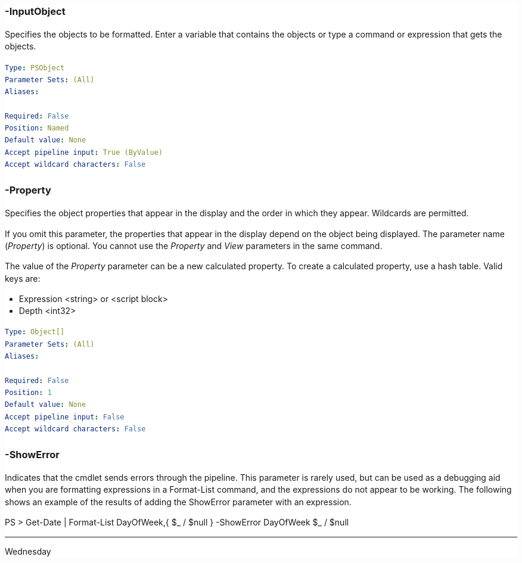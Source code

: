 ### -InputObject
Specifies the objects to be formatted.
Enter a variable that contains the objects or type a command or expression that gets the objects.

```yaml
Type: PSObject
Parameter Sets: (All)
Aliases: 

Required: False
Position: Named
Default value: None
Accept pipeline input: True (ByValue)
Accept wildcard characters: False
```

### -Property
Specifies the object properties that appear in the display and the order in which they appear.
Wildcards are permitted.

If you omit this parameter, the properties that appear in the display depend on the object being displayed.
The parameter name (*Property*) is optional.
You cannot use the *Property* and *View* parameters in the same command.

The value of the *Property* parameter can be a new calculated property.
To create a calculated property, use a hash table.
Valid keys are: 

- Expression \<string\> or \<script block\>
- Depth \<int32\>

```yaml
Type: Object[]
Parameter Sets: (All)
Aliases: 

Required: False
Position: 1
Default value: None
Accept pipeline input: False
Accept wildcard characters: False
```

### -ShowError
Indicates that the cmdlet sends errors through the pipeline.
This parameter is rarely used, but can be used as a debugging aid when you are formatting expressions in a Format-List command, and the expressions do not appear to be working.
The following shows an example of the results of adding the ShowError parameter with an expression.

PS \> Get-Date | Format-List DayOfWeek,{ $_ / $null } -ShowError
DayOfWeek  $_ / $null
--------- ------------
Wednesday
